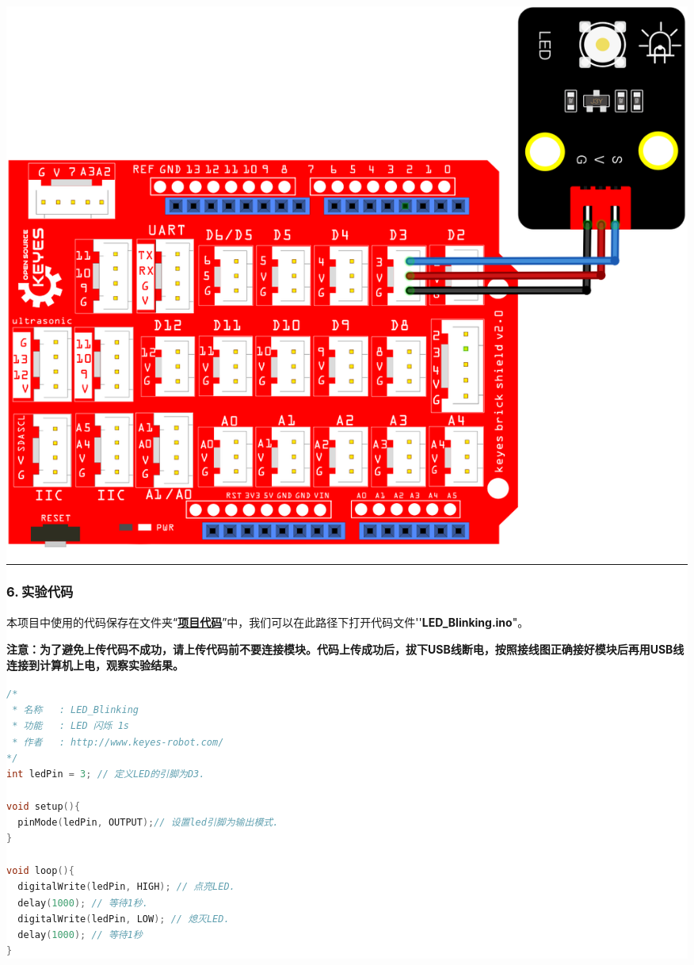 ![img](media/c85f33e928c73bdbed7f2fdab5fac611.png)

---

### 6. 实验代码

本项目中使用的代码保存在文件夹“<u>**项目代码**</u>”中，我们可以在此路径下打开代码文件''**LED_Blinking.ino**"。

**注意：为了避免上传代码不成功，请上传代码前不要连接模块。代码上传成功后，拔下USB线断电，按照接线图正确接好模块后再用USB线连接到计算机上电，观察实验结果。**

```c++
/*
 * 名称   : LED_Blinking
 * 功能   : LED 闪烁 1s
 * 作者   : http://www.keyes-robot.com/
*/
int ledPin = 3; // 定义LED的引脚为D3.

void setup(){
  pinMode(ledPin, OUTPUT);// 设置led引脚为输出模式.
}

void loop(){
  digitalWrite(ledPin, HIGH); // 点亮LED.
  delay(1000); // 等待1秒.
  digitalWrite(ledPin, LOW); // 熄灭LED.
  delay(1000); // 等待1秒
}
```
